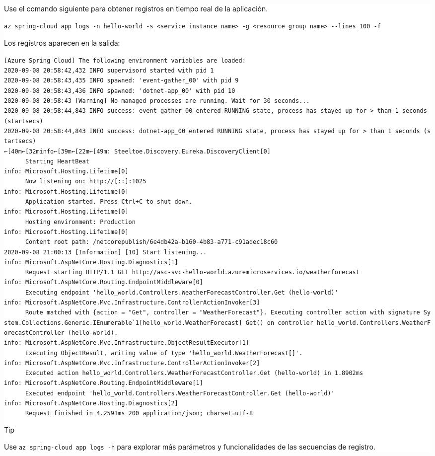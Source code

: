 Use el comando siguiente para obtener registros en tiempo real de la aplicación.

```azurecli
az spring-cloud app logs -n hello-world -s <service instance name> -g <resource group name> --lines 100 -f
```

Los registros aparecen en la salida:

```output
[Azure Spring Cloud] The following environment variables are loaded:
2020-09-08 20:58:42,432 INFO supervisord started with pid 1
2020-09-08 20:58:43,435 INFO spawned: 'event-gather_00' with pid 9
2020-09-08 20:58:43,436 INFO spawned: 'dotnet-app_00' with pid 10
2020-09-08 20:58:43 [Warning] No managed processes are running. Wait for 30 seconds...
2020-09-08 20:58:44,843 INFO success: event-gather_00 entered RUNNING state, process has stayed up for > than 1 seconds (startsecs)
2020-09-08 20:58:44,843 INFO success: dotnet-app_00 entered RUNNING state, process has stayed up for > than 1 seconds (startsecs)
←[40m←[32minfo←[39m←[22m←[49m: Steeltoe.Discovery.Eureka.DiscoveryClient[0]
      Starting HeartBeat
info: Microsoft.Hosting.Lifetime[0]
      Now listening on: http://[::]:1025
info: Microsoft.Hosting.Lifetime[0]
      Application started. Press Ctrl+C to shut down.
info: Microsoft.Hosting.Lifetime[0]
      Hosting environment: Production
info: Microsoft.Hosting.Lifetime[0]
      Content root path: /netcorepublish/6e4db42a-b160-4b83-a771-c91adec18c60
2020-09-08 21:00:13 [Information] [10] Start listening...
info: Microsoft.AspNetCore.Hosting.Diagnostics[1]
      Request starting HTTP/1.1 GET http://asc-svc-hello-world.azuremicroservices.io/weatherforecast
info: Microsoft.AspNetCore.Routing.EndpointMiddleware[0]
      Executing endpoint 'hello_world.Controllers.WeatherForecastController.Get (hello-world)'
info: Microsoft.AspNetCore.Mvc.Infrastructure.ControllerActionInvoker[3]
      Route matched with {action = "Get", controller = "WeatherForecast"}. Executing controller action with signature System.Collections.Generic.IEnumerable`1[hello_world.WeatherForecast] Get() on controller hello_world.Controllers.WeatherForecastController (hello-world).
info: Microsoft.AspNetCore.Mvc.Infrastructure.ObjectResultExecutor[1]
      Executing ObjectResult, writing value of type 'hello_world.WeatherForecast[]'.
info: Microsoft.AspNetCore.Mvc.Infrastructure.ControllerActionInvoker[2]
      Executed action hello_world.Controllers.WeatherForecastController.Get (hello-world) in 1.8902ms
info: Microsoft.AspNetCore.Routing.EndpointMiddleware[1]
      Executed endpoint 'hello_world.Controllers.WeatherForecastController.Get (hello-world)'
info: Microsoft.AspNetCore.Hosting.Diagnostics[2]
      Request finished in 4.2591ms 200 application/json; charset=utf-8
```

> [!TIP]
> Use `az spring-cloud app logs -h` para explorar más parámetros y funcionalidades de las secuencias de registro.

